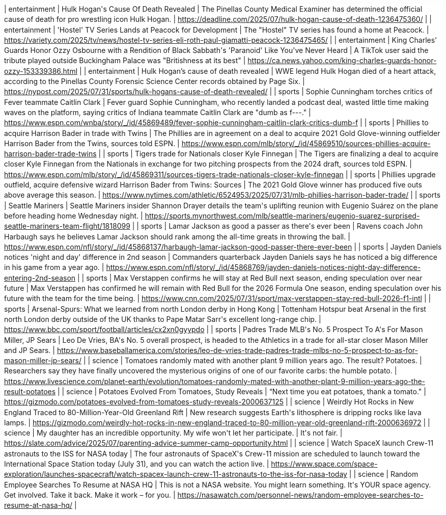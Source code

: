 | entertainment | Hulk Hogan's Cause Of Death Revealed | The Pinellas County Medical Examiner has determined the official cause of death for pro wrestling icon Hulk Hogan. | https://deadline.com/2025/07/hulk-hogan-cause-of-death-1236475360/ |
| entertainment | 'Hostel' TV Series Lands at Peacock for Development | The "Hostel" TV series has found a home at Peacock. | https://variety.com/2025/tv/news/hostel-tv-series-eli-roth-paul-giamatti-peacock-1236475465/ |
| entertainment | King Charles' Guards Honor Ozzy Osbourne with a Rendition of Black Sabbath's 'Paranoid' Like You've Never Heard | A TikTok user said the tribute played outside Buckingham Palace was "Britishness at its best" | https://ca.news.yahoo.com/king-charles-guards-honor-ozzy-153339386.html |
| entertainment | Hulk Hogan’s cause of death revealed | WWE legend Hulk Hogan died of a heart attack, according to the Pinellas County Forensic Science Center records obtained by Page Six. | https://nypost.com/2025/07/31/sports/hulk-hogans-cause-of-death-revealed/ |
| sports | Sophie Cunningham torches critics of Fever teammate Caitlin Clark | Fever guard Sophie Cunningham, who recently landed a podcast deal, wasted little time making waves on the platform, saying critics of Indiana teammate Caitlin Clark are "dumb as f---." | https://www.espn.com/wnba/story/_/id/45869489/fever-sophie-cunningham-caitlin-clark-critics-dumb-f |
| sports | Phillies to acquire Harrison Bader in trade with Twins | The Phillies are in agreement on a deal to acquire 2021 Gold Glove-winning outfielder Harrison Bader from the Twins, sources told ESPN. | https://www.espn.com/mlb/story/_/id/45869510/sources-phillies-acquire-harrison-bader-trade-twins |
| sports | Tigers trade for Nationals closer Kyle Finnegan | The Tigers are finalizing a deal to acquire closer Kyle Finnegan from the Nationals in exchange for two pitching prospects from the 2024 draft, sources told ESPN. | https://www.espn.com/mlb/story/_/id/45869311/sources-tigers-trade-nationals-closer-kyle-finnegan |
| sports | Phillies upgrade outfield, acquire defensive wizard Harrison Bader from Twins: Sources | The 2021 Gold Glove winner has produced five outs above average this season. | https://www.nytimes.com/athletic/6524953/2025/07/31/mlb-phillies-harrison-bader-trade/ |
| sports | Seattle Mariners | Seattle Mariners insider Shannon Drayer details the team's uplifting reunion with Eugenio Suárez on the plane before heading home Wednesday night. | https://sports.mynorthwest.com/mlb/seattle-mariners/eugenio-suarez-surprised-seattle-mariners-team-flight/1818099 |
| sports | Lamar Jackson as good a passer as there's ever been | Ravens coach John Harbaugh says he believes Lamar Jackson should rank among the all-time greats in throwing the ball. | https://www.espn.com/nfl/story/_/id/45868137/harbaugh-lamar-jackson-good-passer-there-ever-been |
| sports | Jayden Daniels notices 'night and day' difference in 2nd season | Commanders quarterback Jayden Daniels says he has noticed a big difference in his game from a year ago. | https://www.espn.com/nfl/story/_/id/45868769/jayden-daniels-notices-night-day-difference-entering-2nd-season |
| sports | Max Verstappen confirms he will stay at Red Bull next season, ending speculation over near future | Max Verstappen has confirmed he will remain with Red Bull for the 2026 Formula One season, ending speculation over his future with the team for the time being. | https://www.cnn.com/2025/07/31/sport/max-verstappen-stay-red-bull-2026-f1-intl |
| sports | Arsenal-Spurs: What we learned from north London derby in Hong Kong | Tottenham Hotspur beat Arsenal in the first north London derby outside of the UK thanks to Pape Matar Sarr's excellent long-range chip. | https://www.bbc.com/sport/football/articles/cx2xn0gyypdo |
| sports | Padres Trade MLB's No. 5 Prospect To A's For Mason Miller, JP Sears | Leo De Vries, BA's No. 5 overall prospect, is headed to the Athletics in a trade for all-star closer Mason Miller and JP Sears. | https://www.baseballamerica.com/stories/leo-de-vries-trade-padres-trade-mlbs-no-5-prospect-to-as-for-mason-miller-jp-sears/ |
| science | Tomatoes randomly mated with another plant 9 million years ago. The result? Potatoes. | Researchers say they have finally uncovered the mysterious origins of one of our favorite carbs: the humble potato. | https://www.livescience.com/planet-earth/evolution/tomatoes-randomly-mated-with-another-plant-9-million-years-ago-the-result-potatoes |
| science | Potatoes Evolved From Tomatoes, Study Reveals | “Next time you eat potatoes, thank a tomato." | https://gizmodo.com/potatoes-evolved-from-tomatoes-study-reveals-2000637125 |
| science | Weirdly Hot Rocks in New England Traced to 80-Million-Year-Old Greenland Rift | New research suggests Earth's lithosphere is dripping rocks like lava lamps. | https://gizmodo.com/weirdly-hot-rocks-in-new-england-traced-to-80-million-year-old-greenland-rift-2000636972 |
| science | My daughter has an incredible opportunity. My wife won't let her participate. | It's not fair. | https://slate.com/advice/2025/07/parenting-advice-summer-camp-opportunity.html |
| science | Watch SpaceX launch Crew-11 astronauts to the ISS for NASA today | The four astronauts of SpaceX's Crew-11 mission are scheduled to launch toward the International Space Station today (July 31), and you can watch the action live. | https://www.space.com/space-exploration/launches-spacecraft/watch-spacex-launch-crew-11-astronauts-to-the-iss-for-nasa-today |
| science | Random Employee Searches To Resume at NASA HQ | This is not a NASA website. You might learn something. It's YOUR space agency. Get involved. Take it back. Make it work – for you. | https://nasawatch.com/personnel-news/random-employee-searches-to-resume-at-nasa-hq/ |